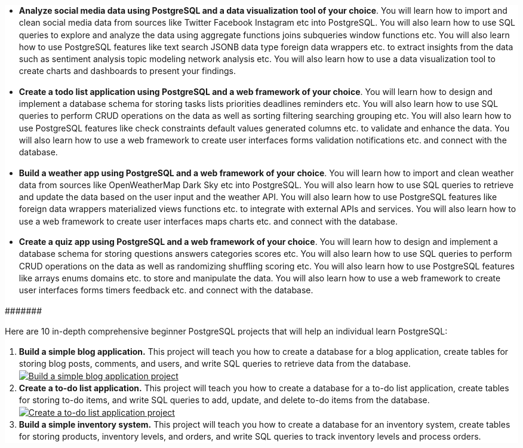 - **Analyze social media data using PostgreSQL and a data visualization tool of your choice**. You will learn how
to import and clean social media data from sources like Twitter Facebook
Instagram etc into PostgreSQL. You will also learn how to use SQL queries
to explore and analyze the data using aggregate functions joins
subqueries window functions etc. You will also learn how to use
PostgreSQL features like text search JSONB data type foreign data
wrappers etc. to extract insights from the data such as sentiment
analysis topic modeling network analysis etc. You will also learn how
to use a data visualization tool to create charts and dashboards to
present your findings.

- **Create a todo list application using PostgreSQL and a web framework of your choice**. You will learn how
to design and implement a database schema for storing tasks lists
priorities deadlines reminders etc. You will also learn how to use SQL
queries to perform CRUD operations on the data as well as sorting
filtering searching grouping etc. You will also learn how to use
PostgreSQL features like check constraints default values generated
columns etc. to validate and enhance the data. You will also learn how
to use a web framework to create user interfaces forms validation
notifications etc. and connect with the database.

- **Build a weather app using PostgreSQL and a web framework of your choice**. You will learn how to import and
clean weather data from sources like OpenWeatherMap Dark Sky etc into
PostgreSQL. You will also learn how to use SQL queries to retrieve and
update the data based on the user input and the weather API. You will
also learn how to use PostgreSQL features like foreign data wrappers
materialized views functions etc. to integrate with external APIs and
services. You will also learn how to use a web framework to create user
interfaces maps charts etc. and connect with the database.

- **Create a quiz app using PostgreSQL and a web framework of your choice**. You will learn how to design and
implement a database schema for storing questions answers categories
scores etc. You will also learn how to use SQL queries to perform CRUD
operations on the data as well as randomizing shuffling scoring etc.
You will also learn how to use PostgreSQL features like arrays enums
domains etc. to store and manipulate the data. You will also learn how
to use a web framework to create user interfaces forms timers feedback
etc. and connect with the database.


#######


Here are 10 in-depth comprehensive beginner PostgreSQL projects that will help an individual learn PostgreSQL:

1. **Build a simple blog application.** This project will teach you how to create a database for a blog application, create tables for storing blog posts, comments, and users, and write SQL queries to retrieve data from the database.
[![Build a simple blog application project](https://www.hostinger.com/tutorials/wp-content/uploads/sites/2/2018/08/how-to-start-a-blog-2.webp)](https://www.hostinger.com/tutorials/how-to-start-a-blog)
2. **Create a to-do list application.** This project will teach you how to create a database for a to-do list application, create tables for storing to-do items, and write SQL queries to add, update, and delete to-do items from the database.
[![Create a to-do list application project](https://images.ctfassets.net/lzny33ho1g45/7ehRpXwB0M7XM3S2YXEn7B/d64964a7d7e78cf046f1adbcb7b447d8/10d0446838c9627f749a6c7847da3bb2.png)](https://zapier.com/blog/best-todo-list-apps/)
3. **Build a simple inventory system.** This project will teach you how to create a database for an inventory system, create tables for storing products, inventory levels, and orders, and write SQL queries to track inventory levels and process orders.